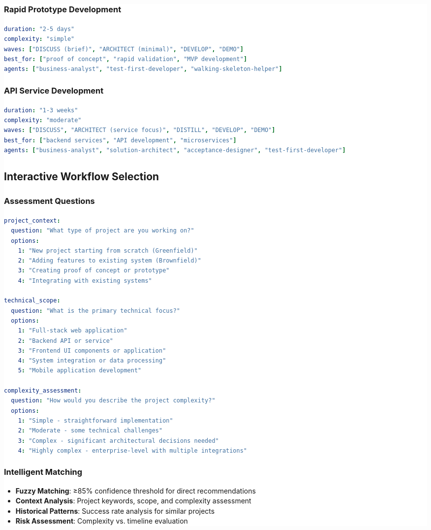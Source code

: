### Rapid Prototype Development
```yaml
duration: "2-5 days"
complexity: "simple"
waves: ["DISCUSS (brief)", "ARCHITECT (minimal)", "DEVELOP", "DEMO"]
best_for: ["proof of concept", "rapid validation", "MVP development"]
agents: ["business-analyst", "test-first-developer", "walking-skeleton-helper"]
```

### API Service Development
```yaml
duration: "1-3 weeks"
complexity: "moderate"
waves: ["DISCUSS", "ARCHITECT (service focus)", "DISTILL", "DEVELOP", "DEMO"]
best_for: ["backend services", "API development", "microservices"]
agents: ["business-analyst", "solution-architect", "acceptance-designer", "test-first-developer"]
```

## Interactive Workflow Selection

### Assessment Questions
```yaml
project_context:
  question: "What type of project are you working on?"
  options:
    1: "New project starting from scratch (Greenfield)"
    2: "Adding features to existing system (Brownfield)"
    3: "Creating proof of concept or prototype"
    4: "Integrating with existing systems"

technical_scope:
  question: "What is the primary technical focus?"
  options:
    1: "Full-stack web application"
    2: "Backend API or service"
    3: "Frontend UI components or application"
    4: "System integration or data processing"
    5: "Mobile application development"

complexity_assessment:
  question: "How would you describe the project complexity?"
  options:
    1: "Simple - straightforward implementation"
    2: "Moderate - some technical challenges"
    3: "Complex - significant architectural decisions needed"
    4: "Highly complex - enterprise-level with multiple integrations"
```

### Intelligent Matching
- **Fuzzy Matching**: ≥85% confidence threshold for direct recommendations
- **Context Analysis**: Project keywords, scope, and complexity assessment
- **Historical Patterns**: Success rate analysis for similar projects
- **Risk Assessment**: Complexity vs. timeline evaluation
